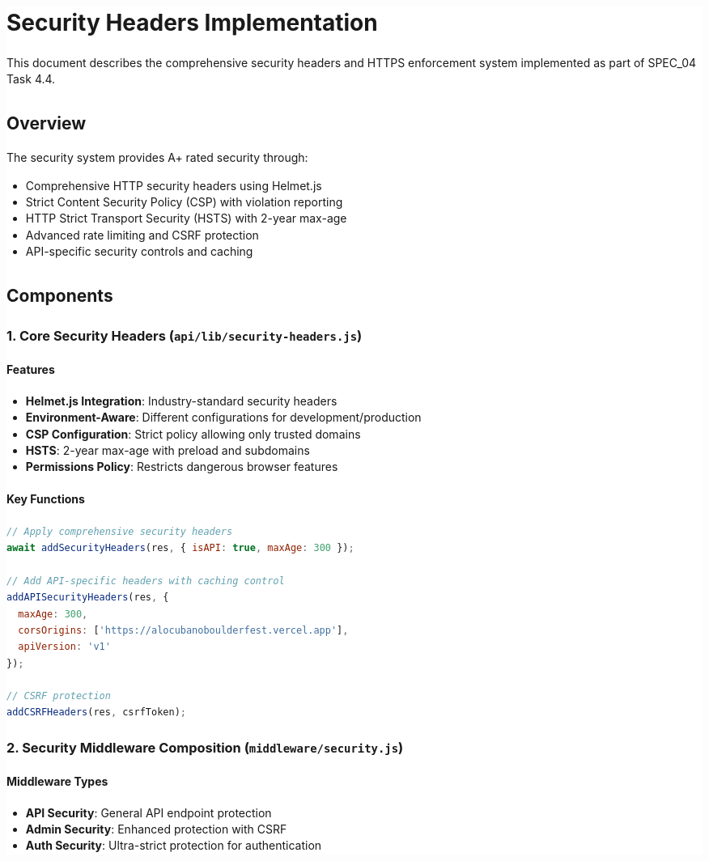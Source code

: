 # Security Headers Implementation

This document describes the comprehensive security headers and HTTPS enforcement system implemented as part of SPEC_04 Task 4.4.

## Overview

The security system provides A+ rated security through:
- Comprehensive HTTP security headers using Helmet.js
- Strict Content Security Policy (CSP) with violation reporting
- HTTP Strict Transport Security (HSTS) with 2-year max-age
- Advanced rate limiting and CSRF protection
- API-specific security controls and caching

## Components

### 1. Core Security Headers (`api/lib/security-headers.js`)

#### Features
- **Helmet.js Integration**: Industry-standard security headers
- **Environment-Aware**: Different configurations for development/production
- **CSP Configuration**: Strict policy allowing only trusted domains
- **HSTS**: 2-year max-age with preload and subdomains
- **Permissions Policy**: Restricts dangerous browser features

#### Key Functions
```javascript
// Apply comprehensive security headers
await addSecurityHeaders(res, { isAPI: true, maxAge: 300 });

// Add API-specific headers with caching control
addAPISecurityHeaders(res, {
  maxAge: 300,
  corsOrigins: ['https://alocubanoboulderfest.vercel.app'],
  apiVersion: 'v1'
});

// CSRF protection
addCSRFHeaders(res, csrfToken);
```

### 2. Security Middleware Composition (`middleware/security.js`)

#### Middleware Types
- **API Security**: General API endpoint protection
- **Admin Security**: Enhanced protection with CSRF
- **Auth Security**: Ultra-strict protection for authentication
